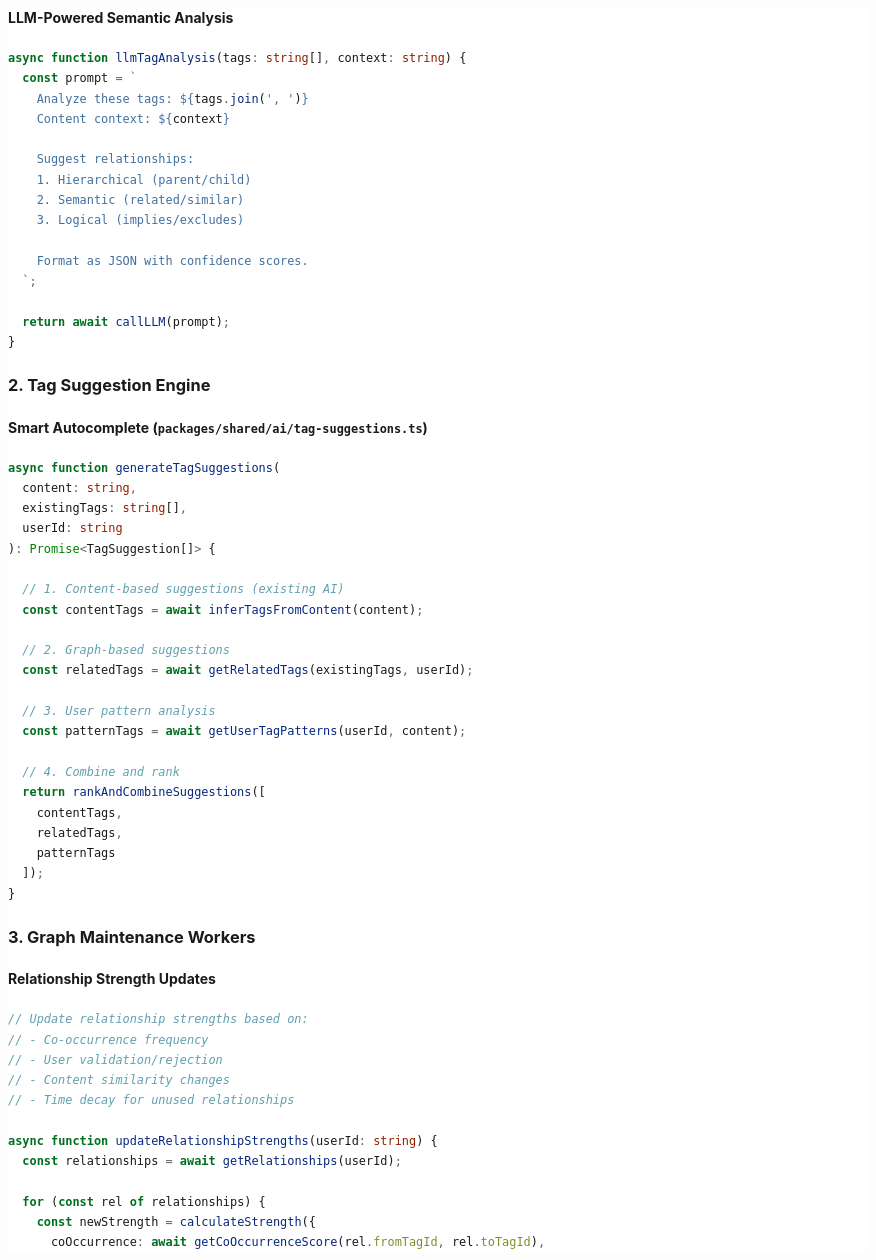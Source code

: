 #### LLM-Powered Semantic Analysis
```typescript
async function llmTagAnalysis(tags: string[], context: string) {
  const prompt = `
    Analyze these tags: ${tags.join(', ')}
    Content context: ${context}
    
    Suggest relationships:
    1. Hierarchical (parent/child)
    2. Semantic (related/similar)
    3. Logical (implies/excludes)
    
    Format as JSON with confidence scores.
  `;
  
  return await callLLM(prompt);
}
```

### 2. Tag Suggestion Engine

#### Smart Autocomplete (`packages/shared/ai/tag-suggestions.ts`)
```typescript
async function generateTagSuggestions(
  content: string, 
  existingTags: string[],
  userId: string
): Promise<TagSuggestion[]> {
  
  // 1. Content-based suggestions (existing AI)
  const contentTags = await inferTagsFromContent(content);
  
  // 2. Graph-based suggestions  
  const relatedTags = await getRelatedTags(existingTags, userId);
  
  // 3. User pattern analysis
  const patternTags = await getUserTagPatterns(userId, content);
  
  // 4. Combine and rank
  return rankAndCombineSuggestions([
    contentTags,
    relatedTags, 
    patternTags
  ]);
}
```

### 3. Graph Maintenance Workers

#### Relationship Strength Updates
```typescript
// Update relationship strengths based on:
// - Co-occurrence frequency
// - User validation/rejection
// - Content similarity changes
// - Time decay for unused relationships

async function updateRelationshipStrengths(userId: string) {
  const relationships = await getRelationships(userId);
  
  for (const rel of relationships) {
    const newStrength = calculateStrength({
      coOccurrence: await getCoOccurrenceScore(rel.fromTagId, rel.toTagId),
```
